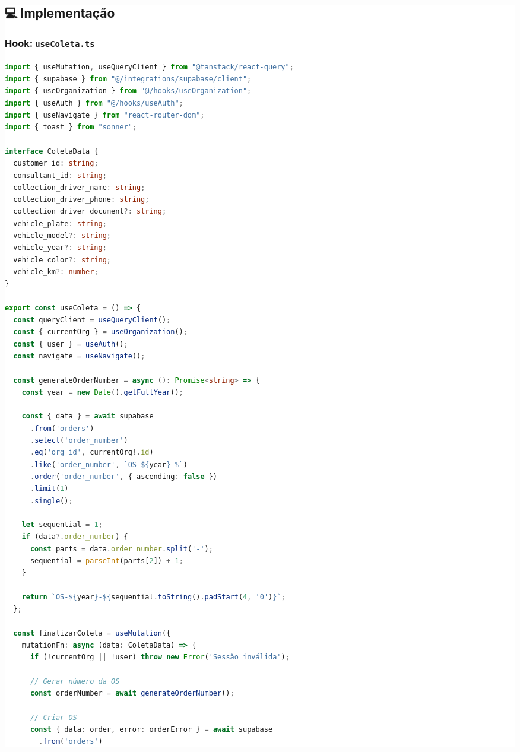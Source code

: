 
## 💻 Implementação

### Hook: `useColeta.ts`

```typescript
import { useMutation, useQueryClient } from "@tanstack/react-query";
import { supabase } from "@/integrations/supabase/client";
import { useOrganization } from "@/hooks/useOrganization";
import { useAuth } from "@/hooks/useAuth";
import { useNavigate } from "react-router-dom";
import { toast } from "sonner";

interface ColetaData {
  customer_id: string;
  consultant_id: string;
  collection_driver_name: string;
  collection_driver_phone: string;
  collection_driver_document?: string;
  vehicle_plate: string;
  vehicle_model?: string;
  vehicle_year?: string;
  vehicle_color?: string;
  vehicle_km?: number;
}

export const useColeta = () => {
  const queryClient = useQueryClient();
  const { currentOrg } = useOrganization();
  const { user } = useAuth();
  const navigate = useNavigate();
  
  const generateOrderNumber = async (): Promise<string> => {
    const year = new Date().getFullYear();
    
    const { data } = await supabase
      .from('orders')
      .select('order_number')
      .eq('org_id', currentOrg!.id)
      .like('order_number', `OS-${year}-%`)
      .order('order_number', { ascending: false })
      .limit(1)
      .single();
      
    let sequential = 1;
    if (data?.order_number) {
      const parts = data.order_number.split('-');
      sequential = parseInt(parts[2]) + 1;
    }
    
    return `OS-${year}-${sequential.toString().padStart(4, '0')}`;
  };
  
  const finalizarColeta = useMutation({
    mutationFn: async (data: ColetaData) => {
      if (!currentOrg || !user) throw new Error('Sessão inválida');
      
      // Gerar número da OS
      const orderNumber = await generateOrderNumber();
      
      // Criar OS
      const { data: order, error: orderError } = await supabase
        .from('orders')
```